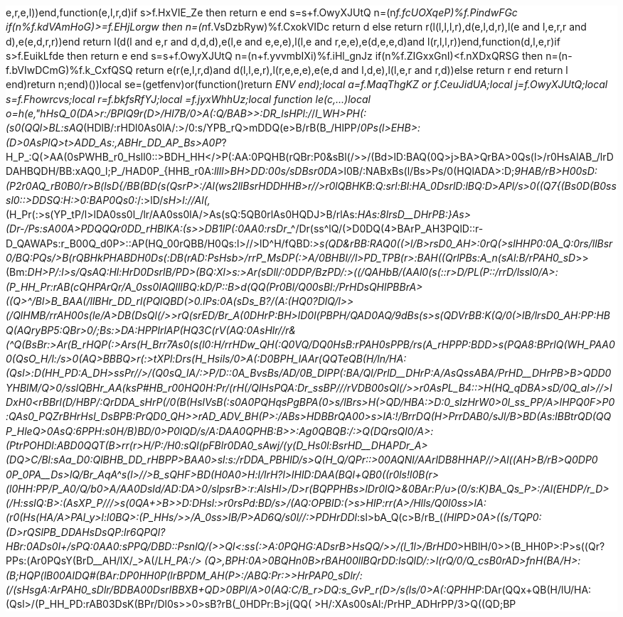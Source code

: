 e,r,e,l))end,function(e,l,r,d)if s>f.HxVIE_Ze then return e end s=s+f.OwyXJUtQ n=(n*f.fcUOXqeP)%f.PindwFGc if(n%f.kdVAmHoG)>=f.EHjLorgw then n=(n*f.VsDzbRyw)%f.CxokVIDc return d else return r(l(l,l,l,r),d(e,l,d,r),l(e and l,e,r,r and d),e(e,d,r,r))end return l(d(l and e,r and d,d,d),e(l,e and e,e,e),l(l,e and r,e,e),e(d,e,e,d)and l(r,l,l,r))end,function(d,l,e,r)if s>f.EuikLfde then return e end s=s+f.OwyXJUtQ n=(n+f.yvvmbIXi)%f.iHl_gnJz if(n%f.ZIGxxGnI)<f.nXDxQRSG then n=(n-f.bVIwDCmG)%f.k_CxfQSQ return e(r(e,l,r,d)and d(l,l,e,r),l(r,e,e,e),e(e,d and l,d,e),l(l,e,r and r,d))else return r end return l end)return n;end)())local se=(getfenv)or(function()return _ENV end);local a=f.MaqThgKZ or f.CeuJidUA;local j=f.OwyXJUtQ;local s=f.Fhowrcvs;local r=f.bkfsRfYJ;local _=f.jyxWhhUz;local function le(c,...)local o=h(e,"hHsQ_0(DA>r:/BPlQ9r(D>_/Hl7B/0>A(:Q/BAB>>:DR_lsHPl:/_/_I_WH>PH(:(s0(QQl>BL:sAQ_(HDlB/:rHDl0As0lA/:>/0:s/YPB_rQ>mDDQ(e>B/rB(B_/HlPP/_0Ps(l>EHB>:(D>0AsPlQ>t>ADD_As:,ABHr_DD_AP_Bs>A0P_?H_P_:Q(>AA(0sPWHB_r0_Hsll0::>BDH_HH</>P(:AA:0PQHB(rQBr:P0&sBl(/>>/(Bd>lD:BAQ(0Q>j>BA>QrBA>0Qs(l>/r0HsAlAB_/lrDDAHBQDH/BB:xAQ0_l;P_/HAD0P_{HHB_r0A:_llll>BH>DD:00s/sDBsr0DA_>l0B/:NABxBs(l/Bs>Ps/0(HQlADA>:D;_9HAB/rB>H00sD:(P2r0AQ_rB0B0/r>B(lsD{/BB(BD(s(_QsrP>:/Al(ws2llBsrHDDHHB>r//_>r0lQBHKB_:__Q_:srl:Bl:HA_0DsrlD:lBQ:D_>_APl/s>0((Q7{(Bs0D(B0sssl0::>DDSQ:H:>0:BAP0Qs0:_/:>lD/_sH>l://Al(,_(H_Pr(:>s(YP_tP/l>lDA0ss0l_/lr/AA0ss0lA/>As(sQ:5QB0rlAs0HQDJ>B/rlAs:_HAs:8lrsD__DHrPB:}As>(Dr-/Ps:sA00A>PDQQQr0DD_rHBlKA:(s>>DB1lP(:0AA0:rsDr__^/Dr(ss^lQ/(>D0DQ(4>BArP_AH3PQlD::r-D_QAWAPs:r_B00Q_d0P>::AP(HQ_00rQBB/H0Qs:l>//>lD^H/fQBD:_>s(_QD&rBB:RAQ0((>l/B>rsD0_AH>:0rQ(>slHHP0:0A_Q:0rs/llBsr0/BQ:_PQs/_>B(rQBHkPHABDH0Ds(:DB(rAD:_PsHsb>_/rrP_MsDP(:>A/0BHBl//l>PD_TPB(r>:BAH((QrlPBs:A_n_(sAl:B/rPAH0_sD_>>(Bm:__DH>P/:l>s/QsAQ:Hl:HrD0DsrlB/PD>(BQ:Xl>s:>Ar(_sDll/:0DDP_/BzPD/:>((/QAHbB/(AAl0(s(:_:_r>D/_PL(P::/rrD/_lssl0/A>:(P_HH_Pr:rAB(cQHPArQr/A_0ss0lAQlllBQ:kD/P::B>d(QQ(_Pr0Bl/Q00sBl:/PrHDsQHlPBBrA>_((Q>^/Bl>B_BAA(/llBHr_DD_rl(PQlQBD(>_0.lPs:0A(sDs_B?/(A:(HQ0?DlQ/l>>(/QlHMB/rrAH00s(le/A>_DB(DsQl(/>>rQ(srED/Br_A(0DHrP:BH>lD0l(PBPH/QAD0AQ/9dBs(s>s(_QDVrBB:K(Q/0(>lB/lrsD0_AH:PP:HBQ(AQryBP5:QBr_>0/_;Bs:>DA_:HPPlrlAP(HQ3C(rV(AQ:0AsHlr//r&(^Q(BsBr:>Ar(B_rHQP(:>Ars(H_Brr7As0(s(l0:H/rrHDw_QH(_:Q0VQ/DQ0HsB:rPAH0sPPB/rs(A_rHPPP:BDD>s(PQA8:BPrlQ(_WH_PAA00(QsO_H/l:/s>0(AQ>BBBQ>r(:_>tXPl:Drs(H_Hsils/0>A(:D0BPH_lAAr(QQTeQB(H/ln/HA:(Qsl>:D(_HH_PD:A_DH>ssPr//>/(Q0sQ_lA/:>P/D::0A_BvsBs/AD/0B_DlPP(:BA/Ql/PrlD__DHrP:A/AsQssABA/PrHD__DHrPB>B>QDD0YHBlM/Q>_0/sslQBHr_AA(ksP#HB_r00HQ0H:Pr/(rH(/QlHsPQA:Dr_ssBP///rVDB00sQl(/>>r0AsPL_B4::>H(HQ_qDBA>sD/0Q_al>//>lDxH0<rBBrl(D_/HBP/:QrDDA_sHrP(/0(B(HslVsB(:s0A0PQHqsPgBPA(0>s/lBrs>H(>QD/HBA:>D:0_slzHrW0>0l_ss_PP/A>lHPQ0F>P0:QAs0_PQZrBHrHsl_DsBPB:PrQD0_QH>>rAD_ADV_BH(P>:/ABs>HDBBrQA00>s>lA:!/BrrDQ_(H>PrrDAB0/sJl/B_>BD(_As:lBBtrQD(QQP_HleQ>0AsQ:6PPH:s0H_/B)BD/0>P0lQD/s/A:DAA0QPHB:B>>:Ag0QBQB:/:>Q(DQrsQl0/A>:(PtrPOHDl:ABD0QQT(B>rr(r_>H/P:/H0:sQl(pFBlr0DA0_sAwj/_(y(D_Hs0l:BsrHD__DHAPDr_A>(DQ>C/Bl:sAa_D0:QlBHB_DD_rHBPP>BAA0>sl:s:/rDDA_PBHlD/s>Q(H_Q/QPr::>00AQNl/AArlDB8HHAP//>Al((_AH>B/rB>Q0DP0 0P_0PA__Ds>lQ/Br_AqA^s(l>//>B_sQHF>BD(H0A0>H:l_/lrH_?l>lHlD:DAA(BQl+QB0(_(r0ls!l0B(r>(l0HH:PP/P_A0/Q/b0>_A/AA0Dsld/AD:DA>0/slpsrB>:r:AlsHl>/D>r(BQPPHBs>lDr0lQ>&0BAr:P_/u>(0/s:K)BA_Qs_P>:/Al(EHDP/r_D>(/H:sslQ:B>:(AsXP_P///>s(0QA+>B_>>D:_DHsl_:_>r0rsPd:BD/s>/(AQ:OPBlD:(>s>HlP_:rr(A>_/Hlls/Q0l0ss>lA:(r0(Hs(HA/A>PAl_y_>l:l0BQ>:(P_HHs/>>/A_0ss>lB/P>AD6Q/s0l//:>PDHrDDl_:sl>bA_Q(c>B/rB_(_(HlPD>0A>((s/TQP0:(D>_rQSlPB_DDAHsDsQP_:lr6QPQl?HBr:0ADs0l+/sPQ:0AA0:sPPQ/DBD::_PsnlQ/(>>Ql<:_ss(:>A:0PQHG_:ADsrB>HsQQ_/>>/(l_1l>/BrHD0_>HBlH/0>>(B_HH0P>:P>s((Qr?PPs:(Ar0PQsY(BrD__AH/lX/_>A(/_LH_PA:/> (_Q>,BPH:0A>0BQHn0B>rBAH00llBQrDD:_lsQlD/:>l(rQ/0/Q_csB0rAD>fnH(BA/H>:(B_;HQP(lB00AlDQ#(BAr:DP0HH0P(lrBPDM_AH(P>:/ABQ:Pr:>>HrPAP0_sDlr/:(/(sHsgA:ArPAH0_sDlr/BDBA00DsrlBBXB+_QD>0BPl/A>0(AQ:C/B_r>DQ_:s_GvP_r(D>_/s(ls/0>A(:QPHHP_:DAr(QQx+QB(H/lU/HA:(Qsl>/(P_HH_PD:rAB03DsK(BPr/Dl0s>>0>sB?rB(_0HDPr:B>j(QQ( >H/:XAs00sAl:/PrHP_ADHrPP/3>Q((QD;BP